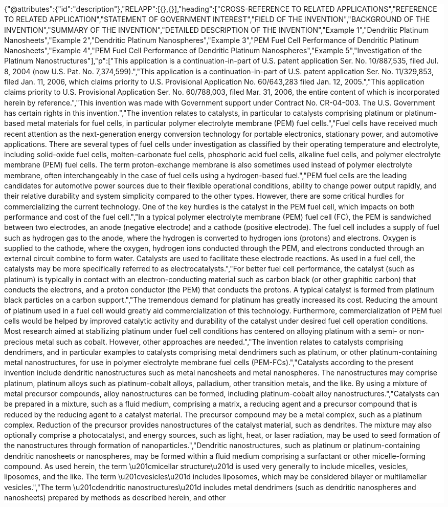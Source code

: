 {"@attributes":{"id":"description"},"RELAPP":[{},{}],"heading":["CROSS-REFERENCE TO RELATED APPLICATIONS","REFERENCE TO RELATED APPLICATION","STATEMENT OF GOVERNMENT INTEREST","FIELD OF THE INVENTION","BACKGROUND OF THE INVENTION","SUMMARY OF THE INVENTION","DETAILED DESCRIPTION OF THE INVENTION","Example 1","Dendritic Platinum Nanosheets","Example 2","Dendritic Platinum Nanospheres","Example 3","PEM Fuel Cell Performance of Dendritic Platinum Nanosheets","Example 4","PEM Fuel Cell Performance of Dendritic Platinum Nanospheres","Example 5","Investigation of the Platinum Nanostructures"],"p":["This application is a continuation-in-part of U.S. patent application Ser. No. 10\/887,535, filed Jul. 8, 2004 (now U.S. Pat. No. 7,374,599).","This application is a continuation-in-part of U.S. patent application Ser. No. 11\/329,853, filed Jan. 11, 2006, which claims priority to U.S. Provisional Application No. 60\/643,283 filed Jan. 12, 2005.","This application claims priority to U.S. Provisional Application Ser. No. 60\/788,003, filed Mar. 31, 2006, the entire content of which is incorporated herein by reference.","This invention was made with Government support under Contract No. CR-04-003. The U.S. Government has certain rights in this invention.","The invention relates to catalysts, in particular to catalysts comprising platinum or platinum-based metal materials for fuel cells, in particular polymer electrolyte membrane (PEM) fuel cells.","Fuel cells have received much recent attention as the next-generation energy conversion technology for portable electronics, stationary power, and automotive applications. There are several types of fuel cells under investigation as classified by their operating temperature and electrolyte, including solid-oxide fuel cells, molten-carbonate fuel cells, phosphoric acid fuel cells, alkaline fuel cells, and polymer electrolyte membrane (PEM) fuel cells. The term proton-exchange membrane is also sometimes used instead of polymer electrolyte membrane, often interchangeably in the case of fuel cells using a hydrogen-based fuel.","PEM fuel cells are the leading candidates for automotive power sources due to their flexible operational conditions, ability to change power output rapidly, and their relative durability and system simplicity compared to the other types. However, there are some critical hurdles for commercializing the current technology. One of the key hurdles is the catalyst in the PEM fuel cell, which impacts on both performance and cost of the fuel cell.","In a typical polymer electrolyte membrane (PEM) fuel cell (FC), the PEM is sandwiched between two electrodes, an anode (negative electrode) and a cathode (positive electrode). The fuel cell includes a supply of fuel such as hydrogen gas to the anode, where the hydrogen is converted to hydrogen ions (protons) and electrons. Oxygen is supplied to the cathode, where the oxygen, hydrogen ions conducted through the PEM, and electrons conducted through an external circuit combine to form water. Catalysts are used to facilitate these electrode reactions. As used in a fuel cell, the catalysts may be more specifically referred to as electrocatalysts.","For better fuel cell performance, the catalyst (such as platinum) is typically in contact with an electron-conducting material such as carbon black (or other graphitic carbon) that conducts the electrons, and a proton conductor (the PEM) that conducts the protons. A typical catalyst is formed from platinum black particles on a carbon support.","The tremendous demand for platinum has greatly increased its cost. Reducing the amount of platinum used in a fuel cell would greatly aid commercialization of this technology. Furthermore, commercialization of PEM fuel cells would be helped by improved catalytic activity and durability of the catalyst under desired fuel cell operation conditions. Most research aimed at stabilizing platinum under fuel cell conditions has centered on alloying platinum with a semi- or non-precious metal such as cobalt. However, other approaches are needed.","The invention relates to catalysts comprising dendrimers, and in particular examples to catalysts comprising metal dendrimers such as platinum, or other platinum-containing metal nanostructures, for use in polymer electrolyte membrane fuel cells (PEM-FCs).","Catalysts according to the present invention include dendritic nanostructures such as metal nanosheets and metal nanospheres. The nanostructures may comprise platinum, platinum alloys such as platinum-cobalt alloys, palladium, other transition metals, and the like. By using a mixture of metal precursor compounds, alloy nanostructures can be formed, including platinum-cobalt alloy nanostructures.","Catalysts can be prepared in a mixture, such as a fluid medium, comprising a matrix, a reducing agent and a precursor compound that is reduced by the reducing agent to a catalyst material. The precursor compound may be a metal complex, such as a platinum complex. Reduction of the precursor provides nanostructures of the catalyst material, such as dendrites. The mixture may also optionally comprise a photocatalyst, and energy sources, such as light, heat, or laser radiation, may be used to seed formation of the nanostructures through formation of nanoparticles.","Dendritic nanostructures, such as platinum or platinum-containing dendritic nanosheets or nanospheres, may be formed within a fluid medium comprising a surfactant or other micelle-forming compound. As used herein, the term \u201cmicellar structure\u201d is used very generally to include micelles, vesicles, liposomes, and the like. The term \u201cvesicles\u201d includes liposomes, which may be considered bilayer or multilamellar vesicles.","The term \u201cdendritic nanostructures\u201d includes metal dendrimers (such as dendritic nanospheres and nanosheets) prepared by methods as described herein, and other